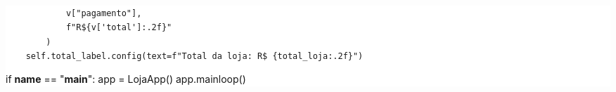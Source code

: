                 v["pagamento"],
                f"R${v['total']:.2f}"
            )
        self.total_label.config(text=f"Total da loja: R$ {total_loja:.2f}")

if __name__ == "__main__":
    app = LojaApp()
    app.mainloop()
